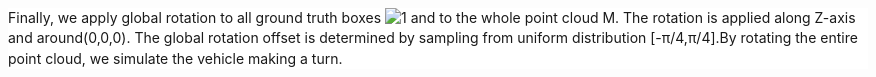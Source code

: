 Finally, we apply global rotation to all ground truth boxes ![1](images/Screenshot%202021-01-13%2014:58:17.png) and to the whole point cloud M. The rotation is applied along Z-axis and around(0,0,0). The global rotation offset is determined by sampling from uniform distribution [-π/4,π/4].By rotating the entire point cloud, we simulate the vehicle making a turn.





